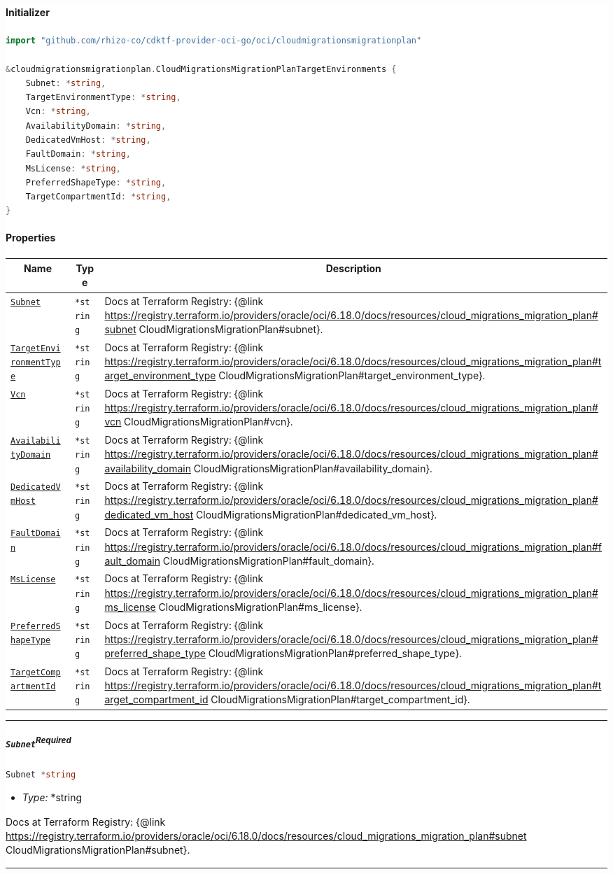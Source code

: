 #### Initializer <a name="Initializer" id="rhizo-co-terraform-provider-oci.cloudMigrationsMigrationPlan.CloudMigrationsMigrationPlanTargetEnvironments.Initializer"></a>

```go
import "github.com/rhizo-co/cdktf-provider-oci-go/oci/cloudmigrationsmigrationplan"

&cloudmigrationsmigrationplan.CloudMigrationsMigrationPlanTargetEnvironments {
	Subnet: *string,
	TargetEnvironmentType: *string,
	Vcn: *string,
	AvailabilityDomain: *string,
	DedicatedVmHost: *string,
	FaultDomain: *string,
	MsLicense: *string,
	PreferredShapeType: *string,
	TargetCompartmentId: *string,
}
```

#### Properties <a name="Properties" id="Properties"></a>

| **Name** | **Type** | **Description** |
| --- | --- | --- |
| <code><a href="#rhizo-co-terraform-provider-oci.cloudMigrationsMigrationPlan.CloudMigrationsMigrationPlanTargetEnvironments.property.subnet">Subnet</a></code> | <code>*string</code> | Docs at Terraform Registry: {@link https://registry.terraform.io/providers/oracle/oci/6.18.0/docs/resources/cloud_migrations_migration_plan#subnet CloudMigrationsMigrationPlan#subnet}. |
| <code><a href="#rhizo-co-terraform-provider-oci.cloudMigrationsMigrationPlan.CloudMigrationsMigrationPlanTargetEnvironments.property.targetEnvironmentType">TargetEnvironmentType</a></code> | <code>*string</code> | Docs at Terraform Registry: {@link https://registry.terraform.io/providers/oracle/oci/6.18.0/docs/resources/cloud_migrations_migration_plan#target_environment_type CloudMigrationsMigrationPlan#target_environment_type}. |
| <code><a href="#rhizo-co-terraform-provider-oci.cloudMigrationsMigrationPlan.CloudMigrationsMigrationPlanTargetEnvironments.property.vcn">Vcn</a></code> | <code>*string</code> | Docs at Terraform Registry: {@link https://registry.terraform.io/providers/oracle/oci/6.18.0/docs/resources/cloud_migrations_migration_plan#vcn CloudMigrationsMigrationPlan#vcn}. |
| <code><a href="#rhizo-co-terraform-provider-oci.cloudMigrationsMigrationPlan.CloudMigrationsMigrationPlanTargetEnvironments.property.availabilityDomain">AvailabilityDomain</a></code> | <code>*string</code> | Docs at Terraform Registry: {@link https://registry.terraform.io/providers/oracle/oci/6.18.0/docs/resources/cloud_migrations_migration_plan#availability_domain CloudMigrationsMigrationPlan#availability_domain}. |
| <code><a href="#rhizo-co-terraform-provider-oci.cloudMigrationsMigrationPlan.CloudMigrationsMigrationPlanTargetEnvironments.property.dedicatedVmHost">DedicatedVmHost</a></code> | <code>*string</code> | Docs at Terraform Registry: {@link https://registry.terraform.io/providers/oracle/oci/6.18.0/docs/resources/cloud_migrations_migration_plan#dedicated_vm_host CloudMigrationsMigrationPlan#dedicated_vm_host}. |
| <code><a href="#rhizo-co-terraform-provider-oci.cloudMigrationsMigrationPlan.CloudMigrationsMigrationPlanTargetEnvironments.property.faultDomain">FaultDomain</a></code> | <code>*string</code> | Docs at Terraform Registry: {@link https://registry.terraform.io/providers/oracle/oci/6.18.0/docs/resources/cloud_migrations_migration_plan#fault_domain CloudMigrationsMigrationPlan#fault_domain}. |
| <code><a href="#rhizo-co-terraform-provider-oci.cloudMigrationsMigrationPlan.CloudMigrationsMigrationPlanTargetEnvironments.property.msLicense">MsLicense</a></code> | <code>*string</code> | Docs at Terraform Registry: {@link https://registry.terraform.io/providers/oracle/oci/6.18.0/docs/resources/cloud_migrations_migration_plan#ms_license CloudMigrationsMigrationPlan#ms_license}. |
| <code><a href="#rhizo-co-terraform-provider-oci.cloudMigrationsMigrationPlan.CloudMigrationsMigrationPlanTargetEnvironments.property.preferredShapeType">PreferredShapeType</a></code> | <code>*string</code> | Docs at Terraform Registry: {@link https://registry.terraform.io/providers/oracle/oci/6.18.0/docs/resources/cloud_migrations_migration_plan#preferred_shape_type CloudMigrationsMigrationPlan#preferred_shape_type}. |
| <code><a href="#rhizo-co-terraform-provider-oci.cloudMigrationsMigrationPlan.CloudMigrationsMigrationPlanTargetEnvironments.property.targetCompartmentId">TargetCompartmentId</a></code> | <code>*string</code> | Docs at Terraform Registry: {@link https://registry.terraform.io/providers/oracle/oci/6.18.0/docs/resources/cloud_migrations_migration_plan#target_compartment_id CloudMigrationsMigrationPlan#target_compartment_id}. |

---

##### `Subnet`<sup>Required</sup> <a name="Subnet" id="rhizo-co-terraform-provider-oci.cloudMigrationsMigrationPlan.CloudMigrationsMigrationPlanTargetEnvironments.property.subnet"></a>

```go
Subnet *string
```

- *Type:* *string

Docs at Terraform Registry: {@link https://registry.terraform.io/providers/oracle/oci/6.18.0/docs/resources/cloud_migrations_migration_plan#subnet CloudMigrationsMigrationPlan#subnet}.

---